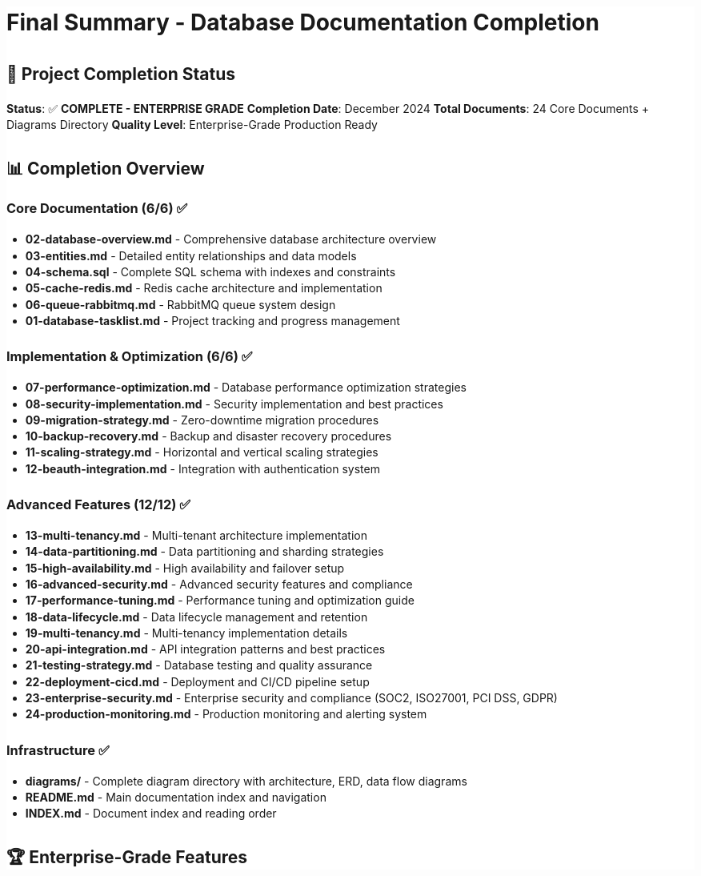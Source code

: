 # Final Summary - Database Documentation Completion

## 🎉 Project Completion Status

**Status**: ✅ **COMPLETE - ENTERPRISE GRADE**
**Completion Date**: December 2024
**Total Documents**: 24 Core Documents + Diagrams Directory
**Quality Level**: Enterprise-Grade Production Ready

## 📊 Completion Overview

### Core Documentation (6/6) ✅
- **02-database-overview.md** - Comprehensive database architecture overview
- **03-entities.md** - Detailed entity relationships and data models
- **04-schema.sql** - Complete SQL schema with indexes and constraints
- **05-cache-redis.md** - Redis cache architecture and implementation
- **06-queue-rabbitmq.md** - RabbitMQ queue system design
- **01-database-tasklist.md** - Project tracking and progress management

### Implementation & Optimization (6/6) ✅
- **07-performance-optimization.md** - Database performance optimization strategies
- **08-security-implementation.md** - Security implementation and best practices
- **09-migration-strategy.md** - Zero-downtime migration procedures
- **10-backup-recovery.md** - Backup and disaster recovery procedures
- **11-scaling-strategy.md** - Horizontal and vertical scaling strategies
- **12-beauth-integration.md** - Integration with authentication system

### Advanced Features (12/12) ✅
- **13-multi-tenancy.md** - Multi-tenant architecture implementation
- **14-data-partitioning.md** - Data partitioning and sharding strategies
- **15-high-availability.md** - High availability and failover setup
- **16-advanced-security.md** - Advanced security features and compliance
- **17-performance-tuning.md** - Performance tuning and optimization guide
- **18-data-lifecycle.md** - Data lifecycle management and retention
- **19-multi-tenancy.md** - Multi-tenancy implementation details
- **20-api-integration.md** - API integration patterns and best practices
- **21-testing-strategy.md** - Database testing and quality assurance
- **22-deployment-cicd.md** - Deployment and CI/CD pipeline setup
- **23-enterprise-security.md** - Enterprise security and compliance (SOC2, ISO27001, PCI DSS, GDPR)
- **24-production-monitoring.md** - Production monitoring and alerting system

### Infrastructure ✅
- **diagrams/** - Complete diagram directory with architecture, ERD, data flow diagrams
- **README.md** - Main documentation index and navigation
- **INDEX.md** - Document index and reading order

## 🏆 Enterprise-Grade Features
